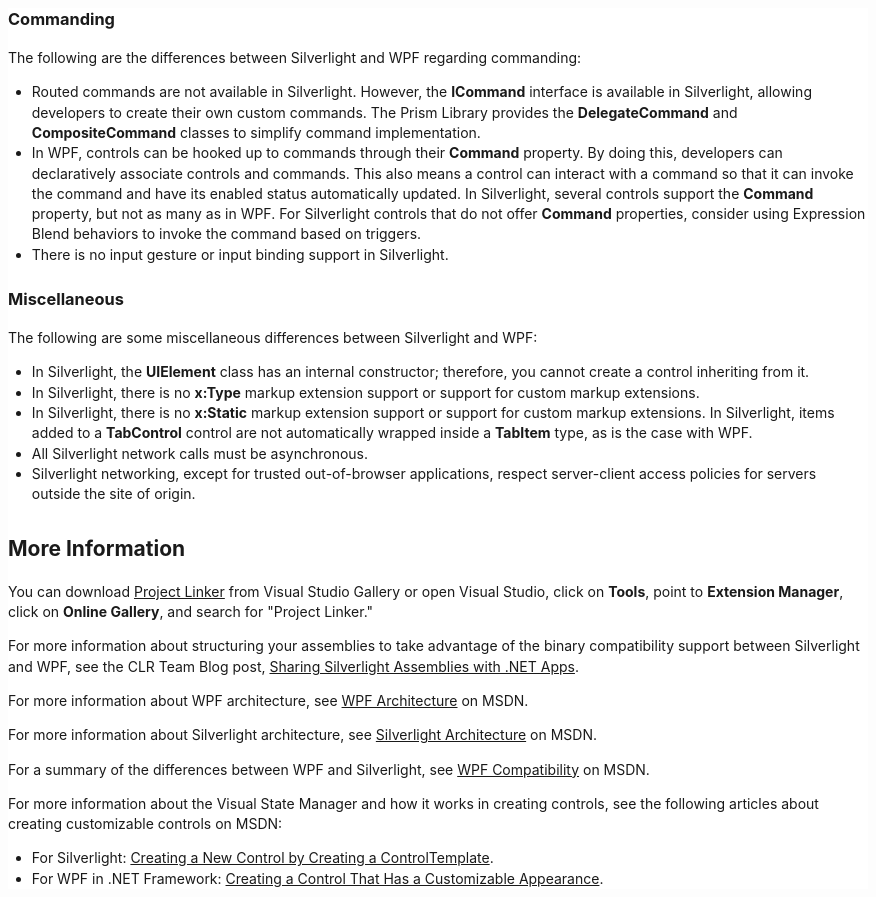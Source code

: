 ### Commanding

The following are the differences between Silverlight and WPF regarding commanding:

-   Routed commands are not available in Silverlight. However, the **ICommand** interface is available in Silverlight, allowing developers to create their own custom commands. The Prism Library provides the **DelegateCommand** and **CompositeCommand** classes to simplify command implementation.
-   In WPF, controls can be hooked up to commands through their **Command** property. By doing this, developers can declaratively associate controls and commands. This also means a control can interact with a command so that it can invoke the command and have its enabled status automatically updated. In Silverlight, several controls support the **Command** property, but not as many as in WPF. For Silverlight controls that do not offer **Command** properties, consider using Expression Blend behaviors to invoke the command based on triggers.
-   There is no input gesture or input binding support in Silverlight.

### Miscellaneous

The following are some miscellaneous differences between Silverlight and WPF:

-   In Silverlight, the **UIElement** class has an internal constructor; therefore, you cannot create a control inheriting from it.
-   In Silverlight, there is no **x:Type** markup extension support or support for custom markup extensions.
-   In Silverlight, there is no **x:Static** markup extension support or support for custom markup extensions. In Silverlight, items added to a **TabControl** control are not automatically wrapped inside a **TabItem** type, as is the case with WPF.
-   All Silverlight network calls must be asynchronous.
-   Silverlight networking, except for trusted out-of-browser applications, respect server-client access policies for servers outside the site of origin.

## More Information

You can download [Project Linker](http://visualstudiogallery.msdn.microsoft.com/en-us/5e730577-d11c-4f2e-8e2b-cbb87f76c044) from Visual Studio Gallery or open Visual Studio, click on **Tools**, point to **Extension Manager**, click on **Online Gallery**, and search for "Project Linker."

For more information about structuring your assemblies to take advantage of the binary compatibility support between Silverlight and WPF, see the CLR Team Blog post, [Sharing Silverlight Assemblies with .NET Apps](http://blogs.msdn.com/b/clrteam/archive/2009/12/01/sharing-silverlight-assemblies-with-net-apps.aspx).

For more information about WPF architecture, see [WPF Architecture](http://msdn.microsoft.com/en-us/library/ms750441.aspx) on MSDN.

For more information about Silverlight architecture, see [Silverlight Architecture](http://msdn.microsoft.com/en-us/library/bb404713(vs.95).aspx) on MSDN.

For a summary of the differences between WPF and Silverlight, see [WPF Compatibility](http://msdn.microsoft.com/en-us/library/cc903925(vs.95).aspx) on MSDN.

For more information about the Visual State Manager and how it works in creating controls, see the following articles about creating customizable controls on MSDN:

-   For Silverlight: [Creating a New Control by Creating a ControlTemplate](http://msdn.microsoft.com/en-us/library/cc278064(vs.95).aspx).
-   For WPF in .NET Framework: [Creating a Control That Has a Customizable Appearance](http://msdn.microsoft.com/en-us/library/ee330302.aspx).
